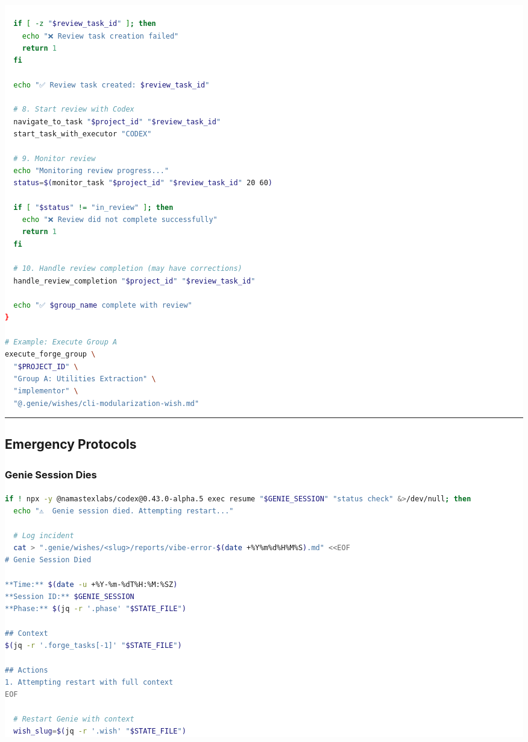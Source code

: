 ```bash

  if [ -z "$review_task_id" ]; then
    echo "❌ Review task creation failed"
    return 1
  fi

  echo "✅ Review task created: $review_task_id"

  # 8. Start review with Codex
  navigate_to_task "$project_id" "$review_task_id"
  start_task_with_executor "CODEX"

  # 9. Monitor review
  echo "Monitoring review progress..."
  status=$(monitor_task "$project_id" "$review_task_id" 20 60)

  if [ "$status" != "in_review" ]; then
    echo "❌ Review did not complete successfully"
    return 1
  fi

  # 10. Handle review completion (may have corrections)
  handle_review_completion "$project_id" "$review_task_id"

  echo "✅ $group_name complete with review"
}

# Example: Execute Group A
execute_forge_group \
  "$PROJECT_ID" \
  "Group A: Utilities Extraction" \
  "implementor" \
  "@.genie/wishes/cli-modularization-wish.md"
```

---

## Emergency Protocols

### Genie Session Dies

```bash
if ! npx -y @namastexlabs/codex@0.43.0-alpha.5 exec resume "$GENIE_SESSION" "status check" &>/dev/null; then
  echo "⚠️  Genie session died. Attempting restart..."

  # Log incident
  cat > ".genie/wishes/<slug>/reports/vibe-error-$(date +%Y%m%d%H%M%S).md" <<EOF
# Genie Session Died

**Time:** $(date -u +%Y-%m-%dT%H:%M:%SZ)
**Session ID:** $GENIE_SESSION
**Phase:** $(jq -r '.phase' "$STATE_FILE")

## Context
$(jq -r '.forge_tasks[-1]' "$STATE_FILE")

## Actions
1. Attempting restart with full context
EOF

  # Restart Genie with context
  wish_slug=$(jq -r '.wish' "$STATE_FILE")
```